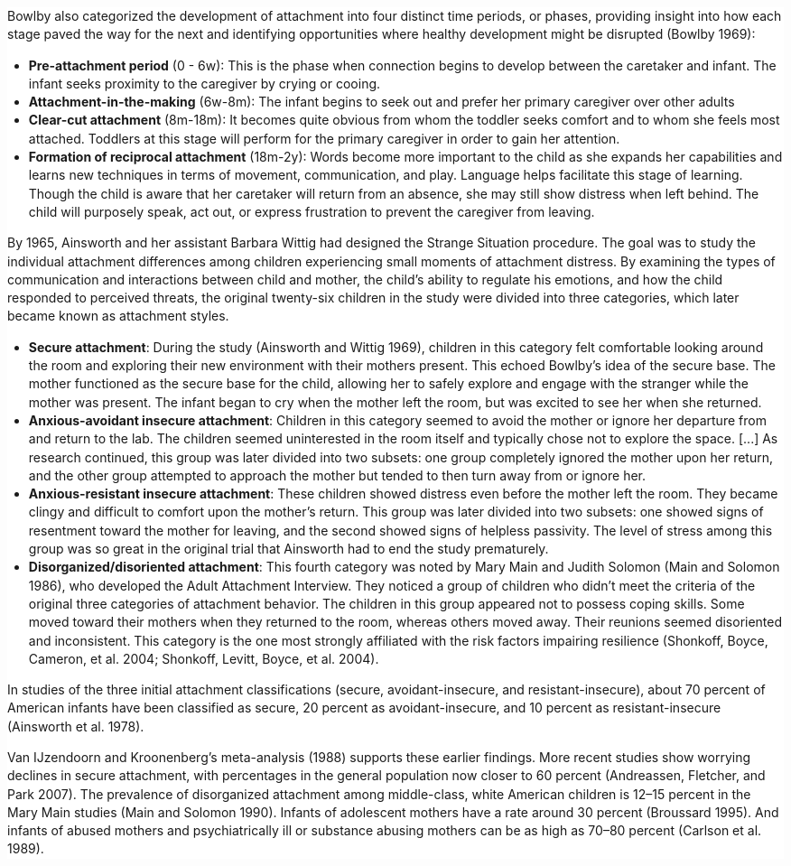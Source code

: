 Bowlby also categorized the development of attachment into four distinct time periods, or phases, providing insight into how each stage paved the way for the next and identifying opportunities where healthy development might be disrupted (Bowlby 1969): 

- **Pre-attachment period** (0 - 6w): This is the phase when connection begins to develop between the caretaker and infant. The infant seeks proximity to the caregiver by crying or cooing. 
- **Attachment-in-the-making** (6w-8m): The infant begins to seek out and prefer her primary caregiver over other adults
- **Clear-cut attachment** (8m-18m): It becomes quite obvious from whom the toddler seeks comfort and to whom she feels most attached. Toddlers at this stage will perform for the primary caregiver in order to gain her attention. 
- **Formation of reciprocal attachment** (18m-2y): Words become more important to the child as she expands her capabilities and learns new techniques in terms of movement, communication, and play. Language helps facilitate this stage of learning. Though the child is aware that her caretaker will return from an absence, she may still show distress when left behind. The child will purposely speak, act out, or express frustration to prevent the caregiver from leaving.


By 1965, Ainsworth and her assistant Barbara Wittig had designed the Strange Situation procedure. The goal was to study the individual attachment differences among children experiencing small moments of attachment distress.
By examining the types of communication and interactions between child and mother, the child’s ability to regulate his emotions, and how the child responded to perceived threats, the original twenty-six children in the study were divided into three categories, which later became known as attachment styles.

- **Secure attachment**: During the study (Ainsworth and Wittig 1969), children in this category felt comfortable looking around the room and exploring their new environment with their mothers present. This echoed Bowlby’s idea of the secure base. The mother functioned as the secure base for the child, allowing her to safely explore and engage with the stranger while the mother was present. The infant began to cry when the mother left the room, but was excited to see her when she returned. 
- **Anxious-avoidant insecure attachment**: Children in this category seemed to avoid the mother or ignore her departure from and return to the lab. The children seemed uninterested in the room itself and typically chose not to explore the space. [...] As research continued, this group was later divided into two subsets: one group completely ignored the mother upon her return, and the other group attempted to approach the mother but tended to then turn away from or ignore her.
- **Anxious-resistant insecure attachment**: These children showed distress even before the mother left the room. They became clingy and difficult to comfort upon the mother’s return. This group was later divided into two subsets: one showed signs of resentment toward the mother for leaving, and the second showed signs of helpless passivity. The level of stress among this group was so great in the original trial that Ainsworth had to end the study prematurely. 
- **Disorganized/disoriented attachment**: This fourth category was noted by Mary Main and Judith Solomon (Main and Solomon 1986), who developed the Adult Attachment Interview. They noticed a group of children who didn’t meet the criteria of the original three categories of attachment behavior. The children in this group appeared not to possess coping skills. Some moved toward their mothers when they returned to the room, whereas others moved away. Their reunions seemed disoriented and inconsistent. This category is the one most strongly affiliated with the risk factors impairing resilience (Shonkoff, Boyce, Cameron, et al. 2004; Shonkoff, Levitt, Boyce, et al. 2004).

In studies of the three initial attachment classifications (secure, avoidant-insecure, and resistant-insecure), about 70 percent of American infants have been classified as secure, 20 percent as avoidant-insecure, and 10 percent as resistant-insecure (Ainsworth et al. 1978).

Van IJzendoorn and Kroonenberg’s meta-analysis (1988) supports these earlier findings. More recent studies show worrying declines in secure attachment, with percentages in the general population now closer to 60 percent (Andreassen, Fletcher, and Park 2007). 
The prevalence of disorganized attachment among middle-class, white American children is 12–15 percent in the Mary Main studies (Main and Solomon 1990). 
Infants of adolescent mothers have a rate around 30 percent (Broussard 1995). And infants of abused mothers and psychiatrically ill or substance abusing mothers can be as high as 70–80 percent (Carlson et al. 1989).
